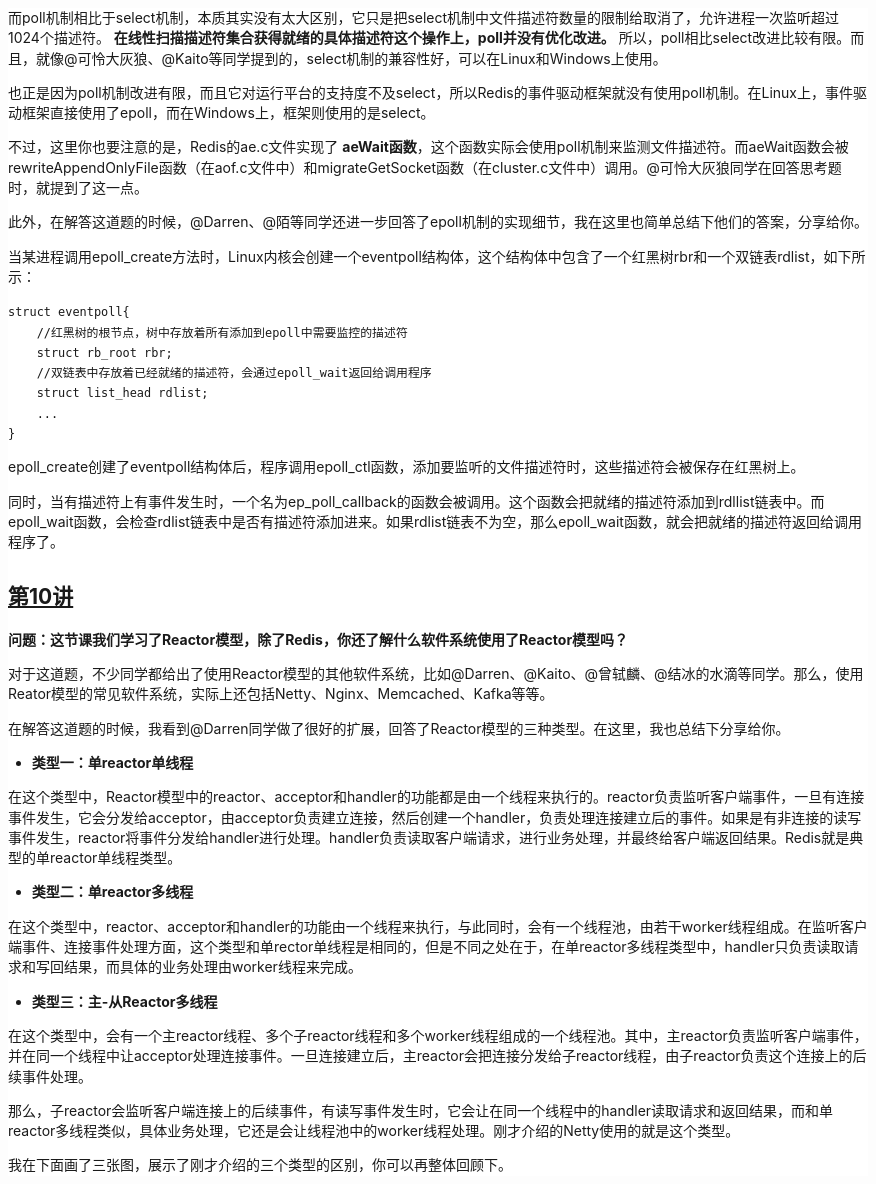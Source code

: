 而poll机制相比于select机制，本质其实没有太大区别，它只是把select机制中文件描述符数量的限制给取消了，允许进程一次监听超过1024个描述符。 **在线性扫描描述符集合获得就绪的具体描述符这个操作上，poll并没有优化改进。** 所以，poll相比select改进比较有限。而且，就像@可怜大灰狼、@Kaito等同学提到的，select机制的兼容性好，可以在Linux和Windows上使用。

也正是因为poll机制改进有限，而且它对运行平台的支持度不及select，所以Redis的事件驱动框架就没有使用poll机制。在Linux上，事件驱动框架直接使用了epoll，而在Windows上，框架则使用的是select。

不过，这里你也要注意的是，Redis的ae.c文件实现了 **aeWait函数**，这个函数实际会使用poll机制来监测文件描述符。而aeWait函数会被rewriteAppendOnlyFile函数（在aof.c文件中）和migrateGetSocket函数（在cluster.c文件中）调用。@可怜大灰狼同学在回答思考题时，就提到了这一点。

此外，在解答这道题的时候，@Darren、@陌等同学还进一步回答了epoll机制的实现细节，我在这里也简单总结下他们的答案，分享给你。

当某进程调用epoll\_create方法时，Linux内核会创建一个eventpoll结构体，这个结构体中包含了一个红黑树rbr和一个双链表rdlist，如下所示：

```plain
struct eventpoll{
    //红黑树的根节点，树中存放着所有添加到epoll中需要监控的描述符
    struct rb_root rbr;
    //双链表中存放着已经就绪的描述符，会通过epoll_wait返回给调用程序
    struct list_head rdlist;
    ...
}

```

epoll\_create创建了eventpoll结构体后，程序调用epoll\_ctl函数，添加要监听的文件描述符时，这些描述符会被保存在红黑树上。

同时，当有描述符上有事件发生时，一个名为ep\_poll\_callback的函数会被调用。这个函数会把就绪的描述符添加到rdllist链表中。而epoll\_wait函数，会检查rdlist链表中是否有描述符添加进来。如果rdlist链表不为空，那么epoll\_wait函数，就会把就绪的描述符返回给调用程序了。

## [第10讲](https://time.geekbang.org/column/article/408491)

**问题：这节课我们学习了Reactor模型，除了Redis，你还了解什么软件系统使用了Reactor模型吗？**

对于这道题，不少同学都给出了使用Reactor模型的其他软件系统，比如@Darren、@Kaito、@曾轼麟、@结冰的水滴等同学。那么，使用Reator模型的常见软件系统，实际上还包括Netty、Nginx、Memcached、Kafka等等。

在解答这道题的时候，我看到@Darren同学做了很好的扩展，回答了Reactor模型的三种类型。在这里，我也总结下分享给你。

- **类型一：单reactor单线程**

在这个类型中，Reactor模型中的reactor、acceptor和handler的功能都是由一个线程来执行的。reactor负责监听客户端事件，一旦有连接事件发生，它会分发给acceptor，由acceptor负责建立连接，然后创建一个handler，负责处理连接建立后的事件。如果是有非连接的读写事件发生，reactor将事件分发给handler进行处理。handler负责读取客户端请求，进行业务处理，并最终给客户端返回结果。Redis就是典型的单reactor单线程类型。

- **类型二：单reactor多线程**

在这个类型中，reactor、acceptor和handler的功能由一个线程来执行，与此同时，会有一个线程池，由若干worker线程组成。在监听客户端事件、连接事件处理方面，这个类型和单rector单线程是相同的，但是不同之处在于，在单reactor多线程类型中，handler只负责读取请求和写回结果，而具体的业务处理由worker线程来完成。

- **类型三：主-从Reactor多线程**

在这个类型中，会有一个主reactor线程、多个子reactor线程和多个worker线程组成的一个线程池。其中，主reactor负责监听客户端事件，并在同一个线程中让acceptor处理连接事件。一旦连接建立后，主reactor会把连接分发给子reactor线程，由子reactor负责这个连接上的后续事件处理。

那么，子reactor会监听客户端连接上的后续事件，有读写事件发生时，它会让在同一个线程中的handler读取请求和返回结果，而和单reactor多线程类似，具体业务处理，它还是会让线程池中的worker线程处理。刚才介绍的Netty使用的就是这个类型。

我在下面画了三张图，展示了刚才介绍的三个类型的区别，你可以再整体回顾下。
